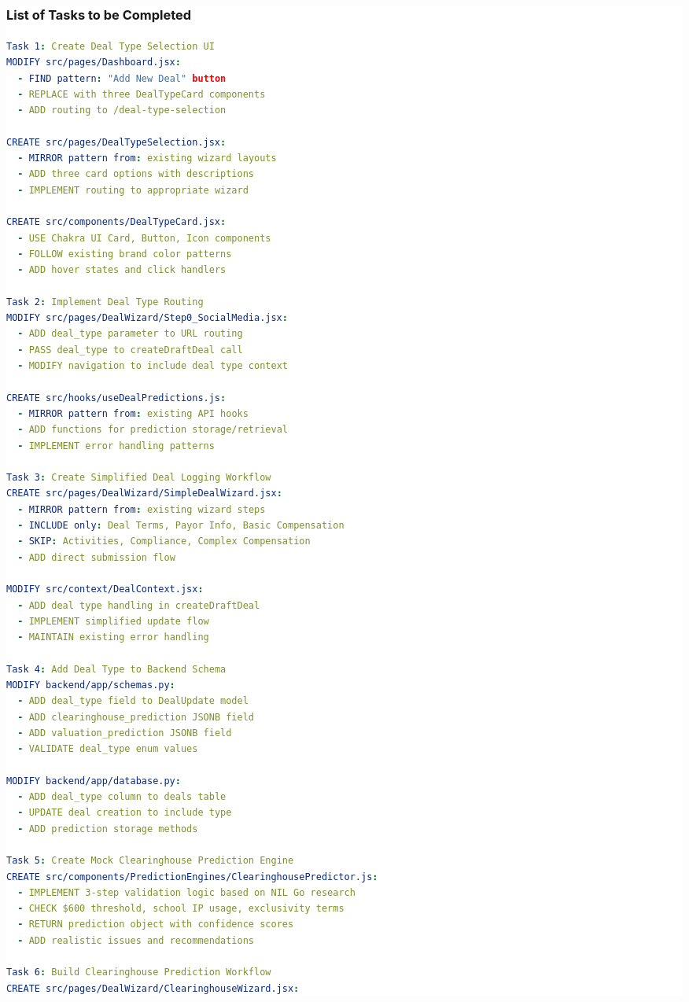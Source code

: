 ### List of Tasks to be Completed

```yaml
Task 1: Create Deal Type Selection UI
MODIFY src/pages/Dashboard.jsx:
  - FIND pattern: "Add New Deal" button
  - REPLACE with three DealTypeCard components
  - ADD routing to /deal-type-selection

CREATE src/pages/DealTypeSelection.jsx:
  - MIRROR pattern from: existing wizard layouts
  - ADD three card options with descriptions
  - IMPLEMENT routing to appropriate wizard

CREATE src/components/DealTypeCard.jsx:
  - USE Chakra UI Card, Button, Icon components
  - FOLLOW existing brand color patterns
  - ADD hover states and click handlers

Task 2: Implement Deal Type Routing
MODIFY src/pages/DealWizard/Step0_SocialMedia.jsx:
  - ADD deal_type parameter to URL routing
  - PASS deal_type to createDraftDeal call
  - MODIFY navigation to include deal type context

CREATE src/hooks/useDealPredictions.js:
  - MIRROR pattern from: existing API hooks
  - ADD functions for prediction storage/retrieval
  - IMPLEMENT error handling patterns

Task 3: Create Simplified Deal Logging Workflow
CREATE src/pages/DealWizard/SimpleDealWizard.jsx:
  - MIRROR pattern from: existing wizard steps
  - INCLUDE only: Deal Terms, Payor Info, Basic Compensation
  - SKIP: Activities, Compliance, Complex Compensation
  - ADD direct submission flow

MODIFY src/context/DealContext.jsx:
  - ADD deal type handling in createDraftDeal
  - IMPLEMENT simplified update flow
  - MAINTAIN existing error handling

Task 4: Add Deal Type to Backend Schema
MODIFY backend/app/schemas.py:
  - ADD deal_type field to DealUpdate model
  - ADD clearinghouse_prediction JSONB field
  - ADD valuation_prediction JSONB field
  - VALIDATE deal_type enum values

MODIFY backend/app/database.py:
  - ADD deal_type column to deals table
  - UPDATE deal creation to include type
  - ADD prediction storage methods

Task 5: Create Mock Clearinghouse Prediction Engine
CREATE src/components/PredictionEngines/ClearinghousePredictor.js:
  - IMPLEMENT 3-step validation logic based on NIL Go research
  - CHECK $600 threshold, school IP usage, exclusivity terms
  - RETURN prediction object with confidence scores
  - ADD realistic issues and recommendations

Task 6: Build Clearinghouse Prediction Workflow
CREATE src/pages/DealWizard/ClearinghouseWizard.jsx:
```